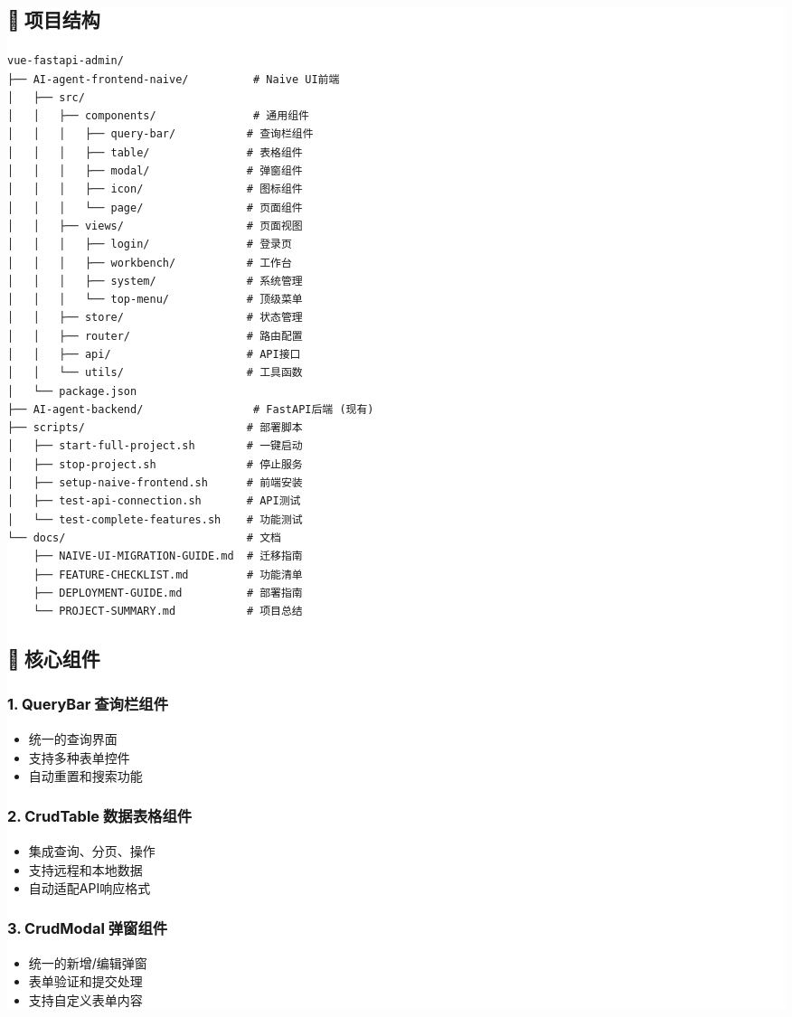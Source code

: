 ## 📁 项目结构

```
vue-fastapi-admin/
├── AI-agent-frontend-naive/          # Naive UI前端
│   ├── src/
│   │   ├── components/               # 通用组件
│   │   │   ├── query-bar/           # 查询栏组件
│   │   │   ├── table/               # 表格组件
│   │   │   ├── modal/               # 弹窗组件
│   │   │   ├── icon/                # 图标组件
│   │   │   └── page/                # 页面组件
│   │   ├── views/                   # 页面视图
│   │   │   ├── login/               # 登录页
│   │   │   ├── workbench/           # 工作台
│   │   │   ├── system/              # 系统管理
│   │   │   └── top-menu/            # 顶级菜单
│   │   ├── store/                   # 状态管理
│   │   ├── router/                  # 路由配置
│   │   ├── api/                     # API接口
│   │   └── utils/                   # 工具函数
│   └── package.json
├── AI-agent-backend/                 # FastAPI后端 (现有)
├── scripts/                         # 部署脚本
│   ├── start-full-project.sh        # 一键启动
│   ├── stop-project.sh              # 停止服务
│   ├── setup-naive-frontend.sh      # 前端安装
│   ├── test-api-connection.sh       # API测试
│   └── test-complete-features.sh    # 功能测试
└── docs/                            # 文档
    ├── NAIVE-UI-MIGRATION-GUIDE.md  # 迁移指南
    ├── FEATURE-CHECKLIST.md         # 功能清单
    ├── DEPLOYMENT-GUIDE.md          # 部署指南
    └── PROJECT-SUMMARY.md           # 项目总结
```

## 🎨 核心组件

### 1. QueryBar 查询栏组件
- 统一的查询界面
- 支持多种表单控件
- 自动重置和搜索功能

### 2. CrudTable 数据表格组件
- 集成查询、分页、操作
- 支持远程和本地数据
- 自动适配API响应格式

### 3. CrudModal 弹窗组件
- 统一的新增/编辑弹窗
- 表单验证和提交处理
- 支持自定义表单内容
